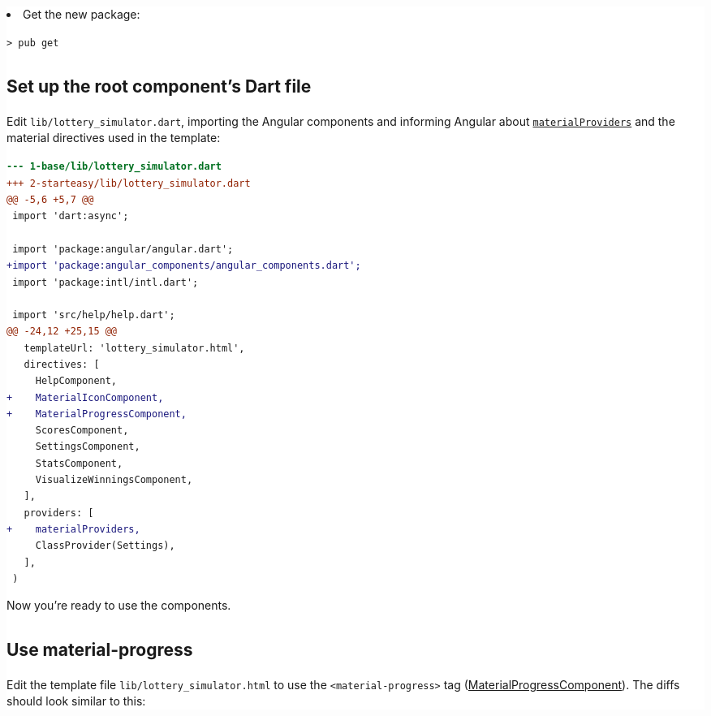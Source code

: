<li markdown="1"> Get the new package:

```terminal
> pub get
```
</li>
</ol>

## <i class="far fa-money-bill-alt fa-sm"> </i> Set up the root component’s Dart file

Edit `lib/lottery_simulator.dart`,
importing the Angular components and informing Angular about
[`materialProviders`]({{site.acx_api}}/angular_components/materialProviders-constant.html)
and the material directives used in the template:

<?code-excerpt "1-base/lib/lottery_simulator.dart" diff-with="2-starteasy/lib/lottery_simulator.dart"?>
```diff
--- 1-base/lib/lottery_simulator.dart
+++ 2-starteasy/lib/lottery_simulator.dart
@@ -5,6 +5,7 @@
 import 'dart:async';

 import 'package:angular/angular.dart';
+import 'package:angular_components/angular_components.dart';
 import 'package:intl/intl.dart';

 import 'src/help/help.dart';
@@ -24,12 +25,15 @@
   templateUrl: 'lottery_simulator.html',
   directives: [
     HelpComponent,
+    MaterialIconComponent,
+    MaterialProgressComponent,
     ScoresComponent,
     SettingsComponent,
     StatsComponent,
     VisualizeWinningsComponent,
   ],
   providers: [
+    materialProviders,
     ClassProvider(Settings),
   ],
 )
```

Now you’re ready to use the components.

## <i class="far fa-money-bill-alt fa-sm"> </i> Use material-progress

Edit the template file `lib/lottery_simulator.html` to use the
`<material-progress>` tag
([MaterialProgressComponent]({{site.acx_gallery}}/#/material_progress)).
The diffs should look similar to this:
